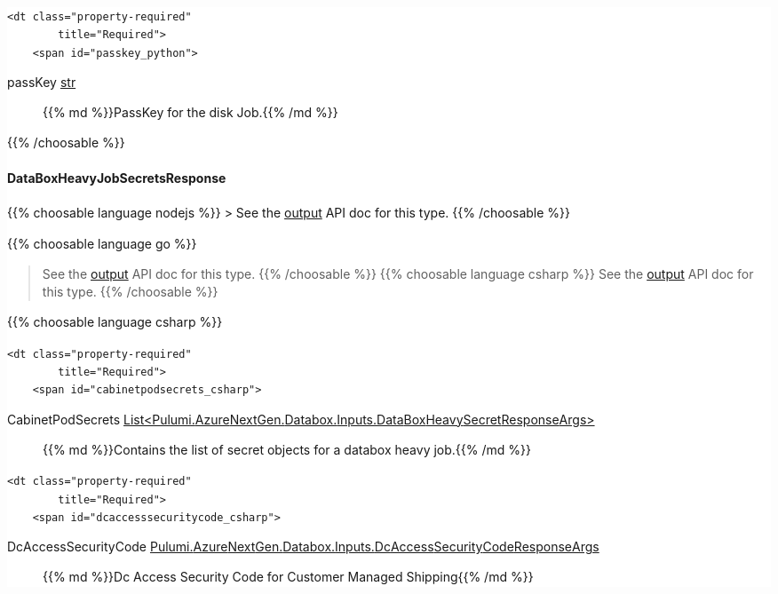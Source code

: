     <dt class="property-required"
            title="Required">
        <span id="passkey_python">
<a href="#passkey_python" style="color: inherit; text-decoration: inherit;">pass<wbr>Key</a>
</span> 
        <span class="property-indicator"></span>
        <span class="property-type"><a href="https://docs.python.org/3/library/stdtypes.html">str</a></span>
    </dt>
    <dd>{{% md %}}PassKey for the disk Job.{{% /md %}}</dd>

</dl>
{{% /choosable %}}





<h4 id="databoxheavyjobsecretsresponse">Data<wbr>Box<wbr>Heavy<wbr>Job<wbr>Secrets<wbr>Response</h4>
{{% choosable language nodejs %}}
> See the   <a href="/docs/reference/pkg/nodejs/pulumi/azure-nextgen/types/output/#DataBoxHeavyJobSecretsResponse">output</a> API doc for this type.
{{% /choosable %}}

{{% choosable language go %}}
> See the   <a href="https://pkg.go.dev/github.com/pulumi/pulumi-azure-nextgen/sdk/go/azure-nextgen/databox?tab=doc#DataBoxHeavyJobSecretsResponse">output</a> API doc for this type.
{{% /choosable %}}
{{% choosable language csharp %}}
> See the   <a href="/docs/reference/pkg/dotnet/Pulumi.AzureNextGen/Pulumi.AzureNextGen.Databox.Outputs.DataBoxHeavyJobSecretsResponse.html">output</a> API doc for this type.
{{% /choosable %}}




{{% choosable language csharp %}}
<dl class="resources-properties">

    <dt class="property-required"
            title="Required">
        <span id="cabinetpodsecrets_csharp">
<a href="#cabinetpodsecrets_csharp" style="color: inherit; text-decoration: inherit;">Cabinet<wbr>Pod<wbr>Secrets</a>
</span> 
        <span class="property-indicator"></span>
        <span class="property-type"><a href="#databoxheavysecretresponse">List&lt;Pulumi.<wbr>Azure<wbr>Next<wbr>Gen.<wbr>Databox.<wbr>Inputs.<wbr>Data<wbr>Box<wbr>Heavy<wbr>Secret<wbr>Response<wbr>Args&gt;</a></span>
    </dt>
    <dd>{{% md %}}Contains the list of secret objects for a databox heavy job.{{% /md %}}</dd>

    <dt class="property-required"
            title="Required">
        <span id="dcaccesssecuritycode_csharp">
<a href="#dcaccesssecuritycode_csharp" style="color: inherit; text-decoration: inherit;">Dc<wbr>Access<wbr>Security<wbr>Code</a>
</span> 
        <span class="property-indicator"></span>
        <span class="property-type"><a href="#dcaccesssecuritycoderesponse">Pulumi.<wbr>Azure<wbr>Next<wbr>Gen.<wbr>Databox.<wbr>Inputs.<wbr>Dc<wbr>Access<wbr>Security<wbr>Code<wbr>Response<wbr>Args</a></span>
    </dt>
    <dd>{{% md %}}Dc Access Security Code for Customer Managed Shipping{{% /md %}}</dd>
